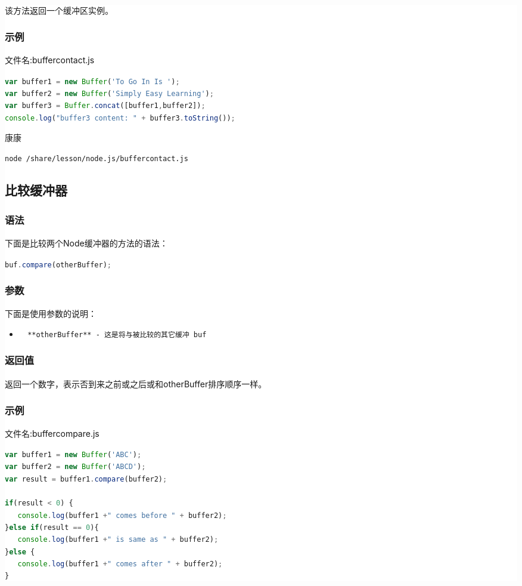  该方法返回一个缓冲区实例。

### 	示例

文件名:buffercontact.js

```js
var buffer1 = new Buffer('To Go In Is ');
var buffer2 = new Buffer('Simply Easy Learning');
var buffer3 = Buffer.concat([buffer1,buffer2]);
console.log("buffer3 content: " + buffer3.toString());
```

康康

```bash
node /share/lesson/node.js/buffercontact.js
```

## 	比较缓冲器

### 	语法

 下面是比较两个Node缓冲器的方法的语法：

```js
buf.compare(otherBuffer);
```

### 	参数

 下面是使用参数的说明：

-  		**otherBuffer** - 这是将与被比较的其它缓冲 buf

### 	返回值

 返回一个数字，表示否到来之前或之后或和otherBuffer排序顺序一样。

### 	示例

文件名:buffercompare.js

```js
var buffer1 = new Buffer('ABC');
var buffer2 = new Buffer('ABCD');
var result = buffer1.compare(buffer2);

if(result < 0) {
   console.log(buffer1 +" comes before " + buffer2);
}else if(result == 0){
   console.log(buffer1 +" is same as " + buffer2);
}else {
   console.log(buffer1 +" comes after " + buffer2);
}
```
